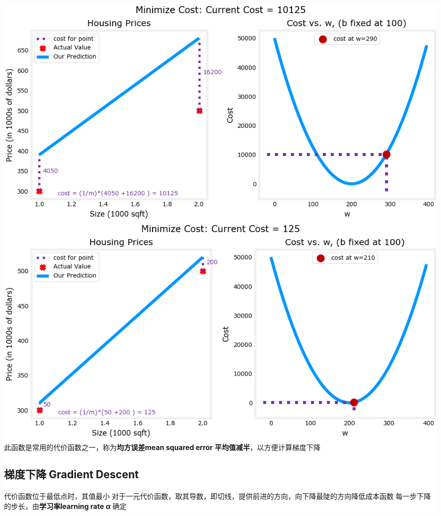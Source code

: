 ![Figure_1](images/Figure_1.jpeg)
![Figure_2](images/Figure_2.jpeg)
此函数是常用的代价函数之一，称为**均方误差mean squared error**
**平均值减半**，以方便计算梯度下降

## 梯度下降 Gradient Descent
代价函数位于最低点时，其值最小
对于一元代价函数，取其导数，即切线，提供前进的方向，向下降最陡的方向降低成本函数
每一步下降的步长，由**学习率learning rate $\alpha$** 确定